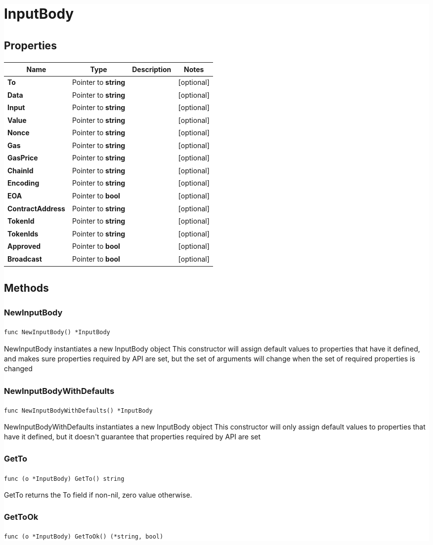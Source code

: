 # InputBody

## Properties

Name | Type | Description | Notes
------------ | ------------- | ------------- | -------------
**To** | Pointer to **string** |  | [optional] 
**Data** | Pointer to **string** |  | [optional] 
**Input** | Pointer to **string** |  | [optional] 
**Value** | Pointer to **string** |  | [optional] 
**Nonce** | Pointer to **string** |  | [optional] 
**Gas** | Pointer to **string** |  | [optional] 
**GasPrice** | Pointer to **string** |  | [optional] 
**ChainId** | Pointer to **string** |  | [optional] 
**Encoding** | Pointer to **string** |  | [optional] 
**EOA** | Pointer to **bool** |  | [optional] 
**ContractAddress** | Pointer to **string** |  | [optional] 
**TokenId** | Pointer to **string** |  | [optional] 
**TokenIds** | Pointer to **string** |  | [optional] 
**Approved** | Pointer to **bool** |  | [optional] 
**Broadcast** | Pointer to **bool** |  | [optional] 

## Methods

### NewInputBody

`func NewInputBody() *InputBody`

NewInputBody instantiates a new InputBody object
This constructor will assign default values to properties that have it defined,
and makes sure properties required by API are set, but the set of arguments
will change when the set of required properties is changed

### NewInputBodyWithDefaults

`func NewInputBodyWithDefaults() *InputBody`

NewInputBodyWithDefaults instantiates a new InputBody object
This constructor will only assign default values to properties that have it defined,
but it doesn't guarantee that properties required by API are set

### GetTo

`func (o *InputBody) GetTo() string`

GetTo returns the To field if non-nil, zero value otherwise.

### GetToOk

`func (o *InputBody) GetToOk() (*string, bool)`
